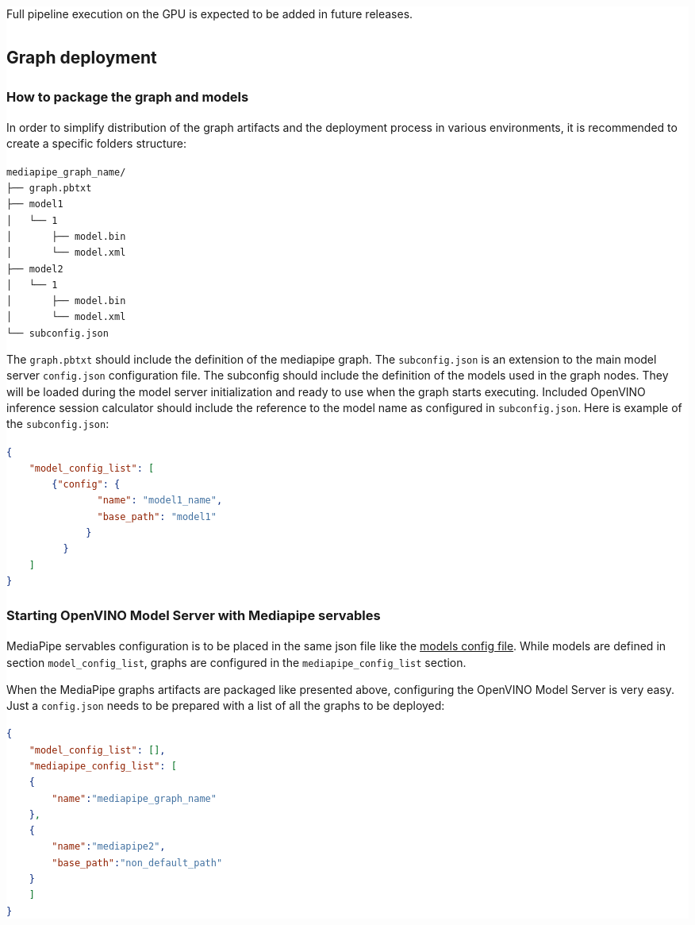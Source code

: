 Full pipeline execution on the GPU is expected to be added in future releases.

## Graph deployment <a name="graph-deploy"></a>
### How to package the graph and models
In order to simplify distribution of the graph artifacts and the deployment process in various environments,
it is recommended to create a specific folders structure:
```bash
mediapipe_graph_name/
├── graph.pbtxt
├── model1
│   └── 1
│       ├── model.bin
│       └── model.xml
├── model2
│   └── 1
│       ├── model.bin
│       └── model.xml
└── subconfig.json
```

The `graph.pbtxt` should include the definition of the mediapipe graph. 
The `subconfig.json` is an extension to the main model server `config.json` configuration file. The subconfig should include the definition of the models used in the graph nodes. They will be loaded during the model server initialization and ready to use when the graph starts executing.
Included OpenVINO inference session calculator should include the reference to the model name as configured in `subconfig.json`.
Here is example of the `subconfig.json`:
```json
{
    "model_config_list": [
        {"config": {
                "name": "model1_name",
                "base_path": "model1"
        	  }
	      }
    ]
}
```


### Starting OpenVINO Model Server with Mediapipe servables
MediaPipe servables configuration is to be placed in the same json file like the 
[models config file](starting_server.md).
While models are defined in section `model_config_list`, graphs are configured in
the `mediapipe_config_list` section. 

When the MediaPipe graphs artifacts are packaged like presented above, configuring the OpenVINO Model Server is very easy. Just a `config.json` needs to be prepared with a list of all the graphs to be deployed:
```json
{
    "model_config_list": [],
    "mediapipe_config_list": [
    {
        "name":"mediapipe_graph_name"
    },
    {
        "name":"mediapipe2",
        "base_path":"non_default_path"
    }
    ]
}
```